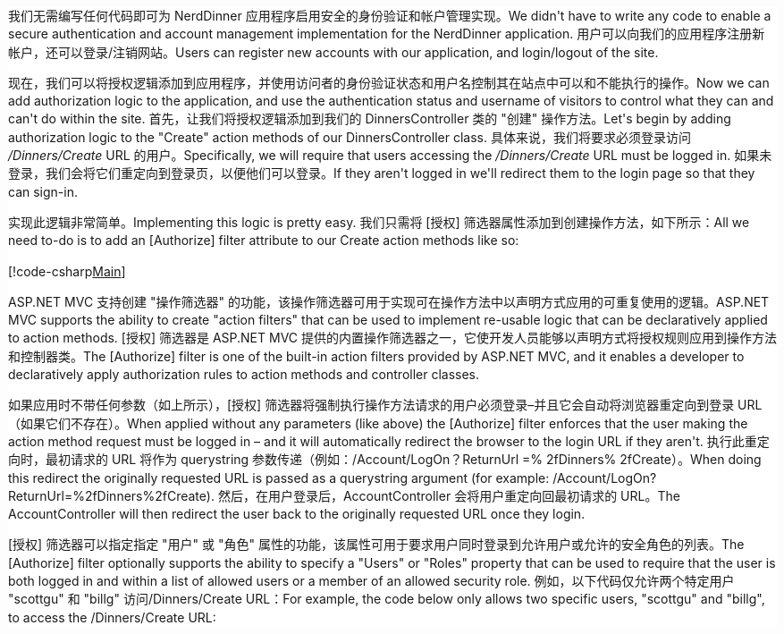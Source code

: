 <span data-ttu-id="58f7b-147">我们无需编写任何代码即可为 NerdDinner 应用程序启用安全的身份验证和帐户管理实现。</span><span class="sxs-lookup"><span data-stu-id="58f7b-147">We didn't have to write any code to enable a secure authentication and account management implementation for the NerdDinner application.</span></span> <span data-ttu-id="58f7b-148">用户可以向我们的应用程序注册新帐户，还可以登录/注销网站。</span><span class="sxs-lookup"><span data-stu-id="58f7b-148">Users can register new accounts with our application, and login/logout of the site.</span></span>

<span data-ttu-id="58f7b-149">现在，我们可以将授权逻辑添加到应用程序，并使用访问者的身份验证状态和用户名控制其在站点中可以和不能执行的操作。</span><span class="sxs-lookup"><span data-stu-id="58f7b-149">Now we can add authorization logic to the application, and use the authentication status and username of visitors to control what they can and can't do within the site.</span></span> <span data-ttu-id="58f7b-150">首先，让我们将授权逻辑添加到我们的 DinnersController 类的 "创建" 操作方法。</span><span class="sxs-lookup"><span data-stu-id="58f7b-150">Let's begin by adding authorization logic to the "Create" action methods of our DinnersController class.</span></span> <span data-ttu-id="58f7b-151">具体来说，我们将要求必须登录访问 */Dinners/Create* URL 的用户。</span><span class="sxs-lookup"><span data-stu-id="58f7b-151">Specifically, we will require that users accessing the */Dinners/Create* URL must be logged in.</span></span> <span data-ttu-id="58f7b-152">如果未登录，我们会将它们重定向到登录页，以便他们可以登录。</span><span class="sxs-lookup"><span data-stu-id="58f7b-152">If they aren't logged in we'll redirect them to the login page so that they can sign-in.</span></span>

<span data-ttu-id="58f7b-153">实现此逻辑非常简单。</span><span class="sxs-lookup"><span data-stu-id="58f7b-153">Implementing this logic is pretty easy.</span></span> <span data-ttu-id="58f7b-154">我们只需将 [授权] 筛选器属性添加到创建操作方法，如下所示：</span><span class="sxs-lookup"><span data-stu-id="58f7b-154">All we need to-do is to add an [Authorize] filter attribute to our Create action methods like so:</span></span>

[!code-csharp[Main](secure-applications-using-authentication-and-authorization/samples/sample1.cs)]

<span data-ttu-id="58f7b-155">ASP.NET MVC 支持创建 "操作筛选器" 的功能，该操作筛选器可用于实现可在操作方法中以声明方式应用的可重复使用的逻辑。</span><span class="sxs-lookup"><span data-stu-id="58f7b-155">ASP.NET MVC supports the ability to create "action filters" that can be used to implement re-usable logic that can be declaratively applied to action methods.</span></span> <span data-ttu-id="58f7b-156">[授权] 筛选器是 ASP.NET MVC 提供的内置操作筛选器之一，它使开发人员能够以声明方式将授权规则应用到操作方法和控制器类。</span><span class="sxs-lookup"><span data-stu-id="58f7b-156">The [Authorize] filter is one of the built-in action filters provided by ASP.NET MVC, and it enables a developer to declaratively apply authorization rules to action methods and controller classes.</span></span>

<span data-ttu-id="58f7b-157">如果应用时不带任何参数（如上所示），[授权] 筛选器将强制执行操作方法请求的用户必须登录–并且它会自动将浏览器重定向到登录 URL （如果它们不存在）。</span><span class="sxs-lookup"><span data-stu-id="58f7b-157">When applied without any parameters (like above) the [Authorize] filter enforces that the user making the action method request must be logged in – and it will automatically redirect the browser to the login URL if they aren't.</span></span> <span data-ttu-id="58f7b-158">执行此重定向时，最初请求的 URL 将作为 querystring 参数传递（例如：/Account/LogOn？ReturnUrl =% 2fDinners% 2fCreate）。</span><span class="sxs-lookup"><span data-stu-id="58f7b-158">When doing this redirect the originally requested URL is passed as a querystring argument (for example: /Account/LogOn?ReturnUrl=%2fDinners%2fCreate).</span></span> <span data-ttu-id="58f7b-159">然后，在用户登录后，AccountController 会将用户重定向回最初请求的 URL。</span><span class="sxs-lookup"><span data-stu-id="58f7b-159">The AccountController will then redirect the user back to the originally requested URL once they login.</span></span>

<span data-ttu-id="58f7b-160">[授权] 筛选器可以指定指定 "用户" 或 "角色" 属性的功能，该属性可用于要求用户同时登录到允许用户或允许的安全角色的列表。</span><span class="sxs-lookup"><span data-stu-id="58f7b-160">The [Authorize] filter optionally supports the ability to specify a "Users" or "Roles" property that can be used to require that the user is both logged in and within a list of allowed users or a member of an allowed security role.</span></span> <span data-ttu-id="58f7b-161">例如，以下代码仅允许两个特定用户 "scottgu" 和 "billg" 访问/Dinners/Create URL：</span><span class="sxs-lookup"><span data-stu-id="58f7b-161">For example, the code below only allows two specific users, "scottgu" and "billg", to access the /Dinners/Create URL:</span></span>
